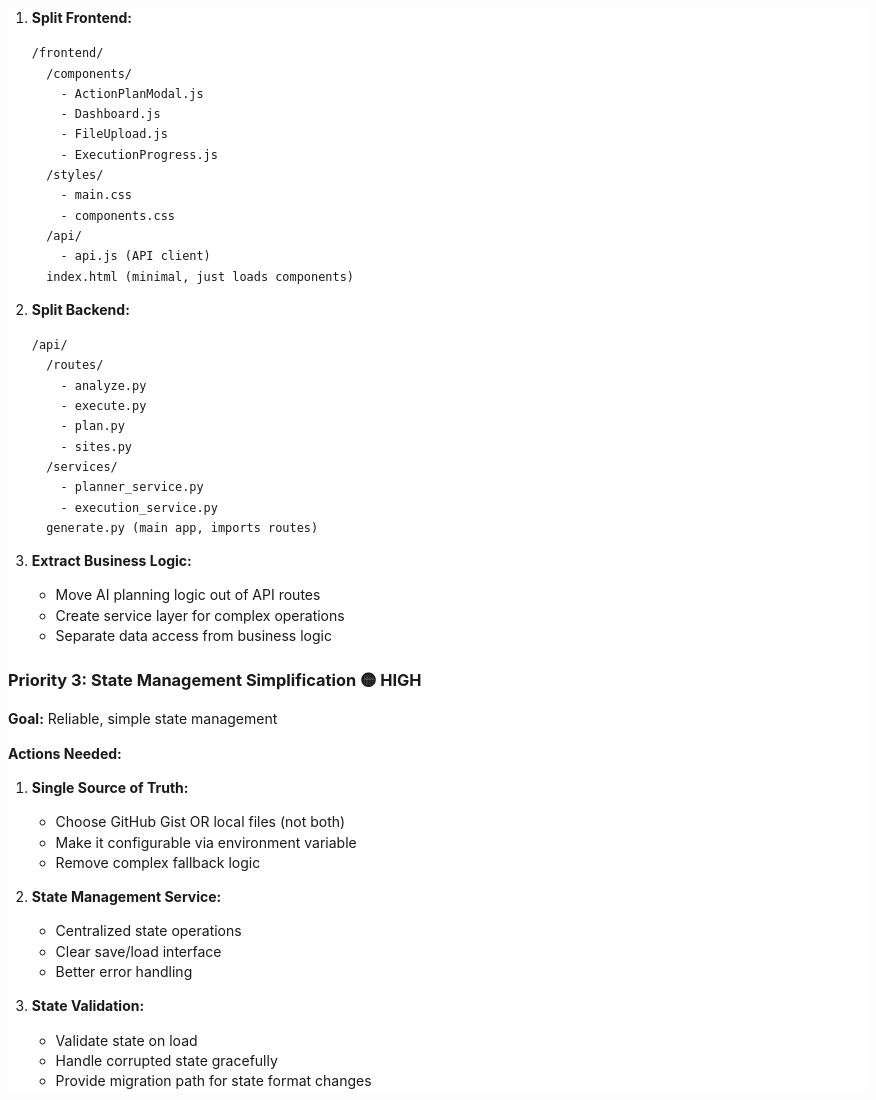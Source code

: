 1. **Split Frontend:**
   ```
   /frontend/
     /components/
       - ActionPlanModal.js
       - Dashboard.js
       - FileUpload.js
       - ExecutionProgress.js
     /styles/
       - main.css
       - components.css
     /api/
       - api.js (API client)
     index.html (minimal, just loads components)
   ```

2. **Split Backend:**
   ```
   /api/
     /routes/
       - analyze.py
       - execute.py
       - plan.py
       - sites.py
     /services/
       - planner_service.py
       - execution_service.py
     generate.py (main app, imports routes)
   ```

3. **Extract Business Logic:**
   - Move AI planning logic out of API routes
   - Create service layer for complex operations
   - Separate data access from business logic

### Priority 3: State Management Simplification 🟡 HIGH

**Goal:** Reliable, simple state management

**Actions Needed:**

1. **Single Source of Truth:**
   - Choose GitHub Gist OR local files (not both)
   - Make it configurable via environment variable
   - Remove complex fallback logic

2. **State Management Service:**
   - Centralized state operations
   - Clear save/load interface
   - Better error handling

3. **State Validation:**
   - Validate state on load
   - Handle corrupted state gracefully
   - Provide migration path for state format changes

